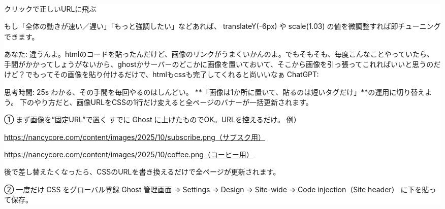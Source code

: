 クリックで正しいURLに飛ぶ

もし「全体の動きが速い／遅い」「もっと強調したい」などあれば、
translateY(-6px) や scale(1.03) の値を微調整すれば即チューニングできます。

あなた:
違うんよ。htmlのコードを貼ったんだけど、画像のリンクがうまくいかんのよ。でもそもそも、毎度こんなことやっていたら、手間がかかってしょうがないから、ghostかサーバーのどこかに画像を置いておいて、そこから画像を引っ張ってこれればいいと思うのだけど？でもってその画像を貼り付けるだけで、htmlもcssも完了してくれると尚いいなぁ
ChatGPT:

思考時間: 25s
わかる、その手間を毎回やるのはしんどい。
**「画像は1か所に置いて、貼るのは短いタグだけ」**の運用に切り替えよう。
下のやり方だと、画像URLをCSSの1行だけ変えると全ページのバナーが一括更新されます。

① まず画像を“固定URL”で置く
すでに Ghost に上げたものでOK。URLを控えるだけ。
例）

https://nancycore.com/content/images/2025/10/subscribe.png（サブスク用）

https://nancycore.com/content/images/2025/10/coffee.png（コーヒー用）

後で差し替えたくなったら、CSSのURLを書き換えるだけで全ページが更新されます。

② 一度だけ CSS をグローバル登録
Ghost 管理画面 → Settings → Design → Site-wide → Code injection（Site header） に下を貼って保存。

<style>
/* ===== Nancy – Global CTA banners (1回設定すれば使い回しOK) ===== */

/* 画像URLはここだけ差し替えれば全ページ更新 */
:root{
  --nc-subscribe-img: url("https://nancycore.com/content/images/2025/10/subscribe.png");
  --nc-coffee-img:    url("https://nancycore.com/content/images/2025/10/coffee.png");
}

/* 共通スタイル */
.nancy-cta{
  display:block;
  margin:24px auto;
  width:min(90%, 640px);
  aspect-ratio: 16 / 9;              /* CLS防止 */
  border-radius:12px;
  background-position:center;
  background-size:cover;
  background-repeat:no-repeat;
  box-shadow:0 0 0 rgba(0,0,0,0);
  transition:transform .45s cubic-bezier(.25,1,.5,1),
             filter .25s ease, box-shadow .25s ease;
  text-decoration:none;
  position:relative;
  overflow:hidden;
}

/* 画像の割当（ここはクラス名だけで使えるように） */
.nancy-cta--subscribe { background-image: var(--nc-subscribe-img); }
.nancy-cta--coffee    { background-image: var(--nc-coffee-img); }
